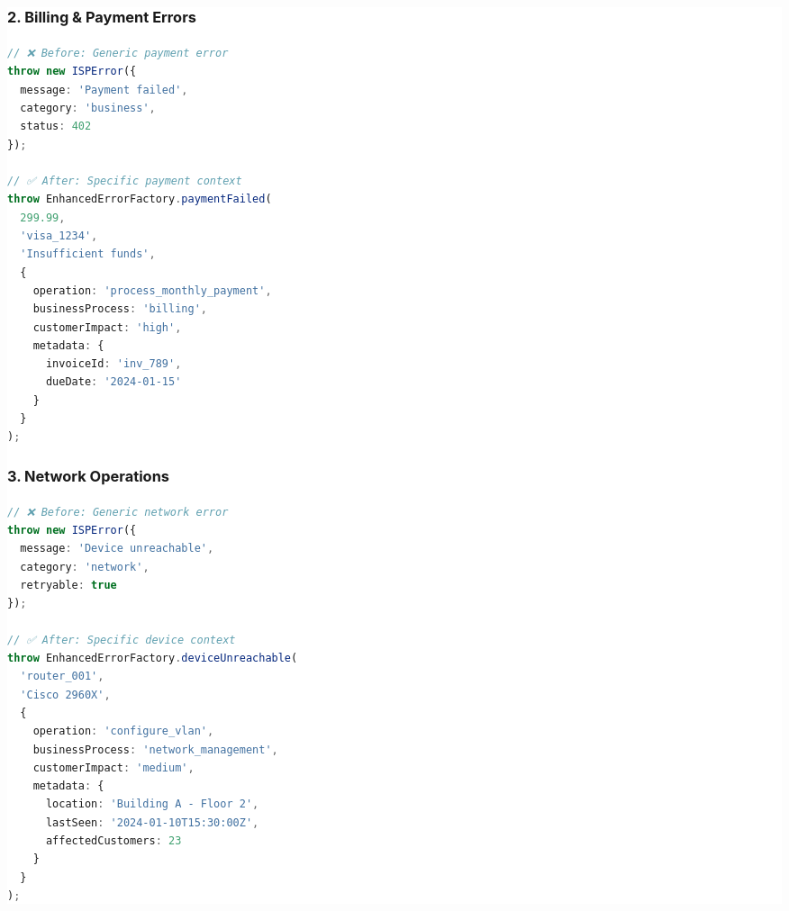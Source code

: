 ### 2. Billing & Payment Errors

```typescript
// ❌ Before: Generic payment error
throw new ISPError({
  message: 'Payment failed',
  category: 'business',
  status: 402
});

// ✅ After: Specific payment context
throw EnhancedErrorFactory.paymentFailed(
  299.99, 
  'visa_1234', 
  'Insufficient funds', 
  {
    operation: 'process_monthly_payment',
    businessProcess: 'billing',
    customerImpact: 'high',
    metadata: {
      invoiceId: 'inv_789',
      dueDate: '2024-01-15'
    }
  }
);
```

### 3. Network Operations

```typescript
// ❌ Before: Generic network error
throw new ISPError({
  message: 'Device unreachable',
  category: 'network',
  retryable: true
});

// ✅ After: Specific device context
throw EnhancedErrorFactory.deviceUnreachable(
  'router_001', 
  'Cisco 2960X', 
  {
    operation: 'configure_vlan',
    businessProcess: 'network_management',
    customerImpact: 'medium',
    metadata: {
      location: 'Building A - Floor 2',
      lastSeen: '2024-01-10T15:30:00Z',
      affectedCustomers: 23
    }
  }
);
```
